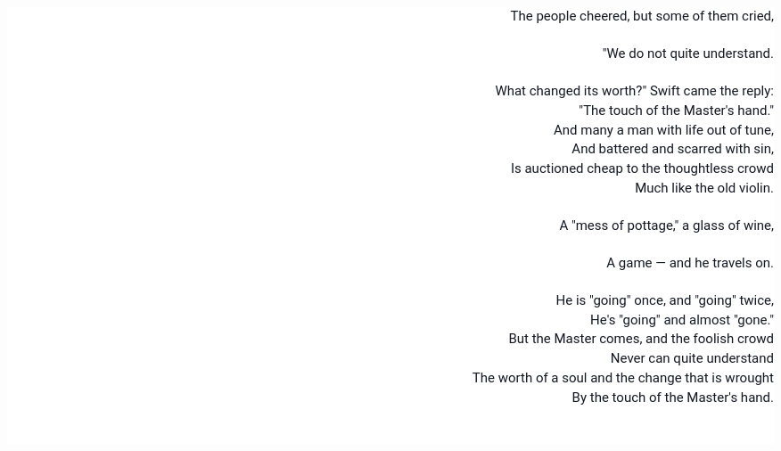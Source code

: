 <div style="margin: 0px; outline: none; padding: 0px; text-align: right;"><span style='color: rgb(20 , 24 , 35); font-family: "roboto" , "droid sans" , "helvetica" , sans-serif; font-size: 15px;'>The people cheered, but some of them cried,</span></div>
&nbsp;

<div style="margin: 0px; outline: none; padding: 0px; text-align: right;"><span style='color: rgb(20 , 24 , 35); font-family: "roboto" , "droid sans" , "helvetica" , sans-serif; font-size: 15px;'>&nbsp; &nbsp; &quot;We do not quite understand.</span></div>
&nbsp;

<div style="margin: 0px; outline: none; padding: 0px; text-align: right;"><span style='color: rgb(20 , 24 , 35); font-family: "roboto" , "droid sans" , "helvetica" , sans-serif; font-size: 15px;'>What changed its worth?&quot; Swift came the reply:</span></div>
<div style="margin: 0px; outline: none; padding: 0px; text-align: right;"><span style='color: rgb(20 , 24 , 35); font-family: "roboto" , "droid sans" , "helvetica" , sans-serif; font-size: 15px;'>&nbsp; &nbsp; &quot;The touch of the Master&#39;s hand.&quot;</span></div>
<div style="margin: 0px; outline: none; padding: 0px; text-align: right;"><span style='color: rgb(20 , 24 , 35); font-family: "roboto" , "droid sans" , "helvetica" , sans-serif; font-size: 15px;'>And many a man with life out of tune,</span></div>
<div style="margin: 0px; outline: none; padding: 0px; text-align: right;"><span style='color: rgb(20 , 24 , 35); font-family: "roboto" , "droid sans" , "helvetica" , sans-serif; font-size: 15px;'>&nbsp; &nbsp; &nbsp; And battered and scarred with sin,</span></div>
<div style="margin: 0px; outline: none; padding: 0px; text-align: right;"><span style='color: rgb(20 , 24 , 35); font-family: "roboto" , "droid sans" , "helvetica" , sans-serif; font-size: 15px;'>Is auctioned cheap to the thoughtless crowd</span></div>
<div style="margin: 0px; outline: none; padding: 0px; text-align: right;"><span style='color: rgb(20 , 24 , 35); font-family: "roboto" , "droid sans" , "helvetica" , sans-serif; font-size: 15px;'>&nbsp; &nbsp; &nbsp; Much like the old violin.</span></div>
&nbsp;

<div style="margin: 0px; outline: none; padding: 0px; text-align: right;"><span style='color: rgb(20 , 24 , 35); font-family: "roboto" , "droid sans" , "helvetica" , sans-serif; font-size: 15px;'>A &quot;mess of pottage,&quot; a glass of wine,</span></div>
&nbsp;

<div style="margin: 0px; outline: none; padding: 0px; text-align: right;"><span style='color: rgb(20 , 24 , 35); font-family: "roboto" , "droid sans" , "helvetica" , sans-serif; font-size: 15px;'>&nbsp; &nbsp; A game &mdash; and he travels on.</span></div>
&nbsp;

<div style="margin: 0px; outline: none; padding: 0px; text-align: right;"><span style='color: rgb(20 , 24 , 35); font-family: "roboto" , "droid sans" , "helvetica" , sans-serif; font-size: 15px;'>He is &quot;going&quot; once, and &quot;going&quot; twice,</span></div>
<div style="margin: 0px; outline: none; padding: 0px; text-align: right;"><span style='color: rgb(20 , 24 , 35); font-family: "roboto" , "droid sans" , "helvetica" , sans-serif; font-size: 15px;'>&nbsp; &nbsp; He&#39;s &quot;going&quot; and almost &quot;gone.&quot;</span></div>
<div style="margin: 0px; outline: none; padding: 0px; text-align: right;"><span style='color: rgb(20 , 24 , 35); font-family: "roboto" , "droid sans" , "helvetica" , sans-serif; font-size: 15px;'>But the Master comes, and the foolish crowd</span></div>
<div style="margin: 0px; outline: none; padding: 0px; text-align: right;"><span style='color: rgb(20 , 24 , 35); font-family: "roboto" , "droid sans" , "helvetica" , sans-serif; font-size: 15px;'>&nbsp; &nbsp; Never can quite understand</span></div>
<div style="margin: 0px; outline: none; padding: 0px; text-align: right;"><span style='color: rgb(20 , 24 , 35); font-family: "roboto" , "droid sans" , "helvetica" , sans-serif; font-size: 15px;'>The worth of a soul and the change that is wrought</span></div>
<div style="margin: 0px; outline: none; padding: 0px; text-align: right;"><span style='color: rgb(20 , 24 , 35); font-family: "roboto" , "droid sans" , "helvetica" , sans-serif; font-size: 15px;'>&nbsp; &nbsp; By the touch of the Master&#39;s hand.</span></div>
<div style="margin: 0px; outline: none; padding: 0px; text-align: right;">&nbsp;</div>
<div style="margin: 0px; outline: none; padding: 0px; text-align: right;">&nbsp;</div>
<div style="margin: 0px; outline: none; padding: 0px;">
<div class="gmail-m_1945518492133798655gmail-m_-782859196867852026gmail-oldIEParentStory" style='background-color: rgb(237 , 237 , 237); color: rgb(0 , 0 , 0); font-family: "arial" , sans-serif; font-size: 10px; margin: 0px; outline: none; padding: 0px; text-align: center;'>
<div class="gmail-m_1945518492133798655gmail-m_-782859196867852026gmail-mainStory" style="margin: 0px auto; outline: none; padding: 0px; text-align: left; width: 1000px;">